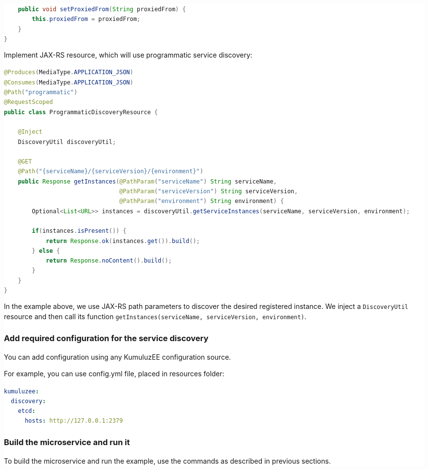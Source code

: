 ```java
    public void setProxiedFrom(String proxiedFrom) {
        this.proxiedFrom = proxiedFrom;
    }
}
```

Implement JAX-RS resource, which will use programmatic service discovery:

```java
@Produces(MediaType.APPLICATION_JSON)
@Consumes(MediaType.APPLICATION_JSON)
@Path("programmatic")
@RequestScoped
public class ProgrammaticDiscoveryResource {

    @Inject
    DiscoveryUtil discoveryUtil;

    @GET
    @Path("{serviceName}/{serviceVersion}/{environment}")
    public Response getInstances(@PathParam("serviceName") String serviceName,
                                 @PathParam("serviceVersion") String serviceVersion,
                                 @PathParam("environment") String environment) {
        Optional<List<URL>> instances = discoveryUtil.getServiceInstances(serviceName, serviceVersion, environment);

        if(instances.isPresent()) {
            return Response.ok(instances.get()).build();
        } else {
            return Response.noContent().build();
        }
    }
}
```

In the example above, we use JAX-RS path parameters to discover the desired registered instance.
We inject a `DiscoveryUtil` resource and then call its function `getInstances(serviceName, serviceVersion, environment)`.

### Add required configuration for the service discovery

You can add configuration using any KumuluzEE configuration source.

For example, you can use config.yml file, placed in resources folder:
```yaml
kumuluzee:
  discovery:
    etcd:
      hosts: http://127.0.0.1:2379
```

### Build the microservice and run it

To build the microservice and run the example, use the commands as described in previous sections.
